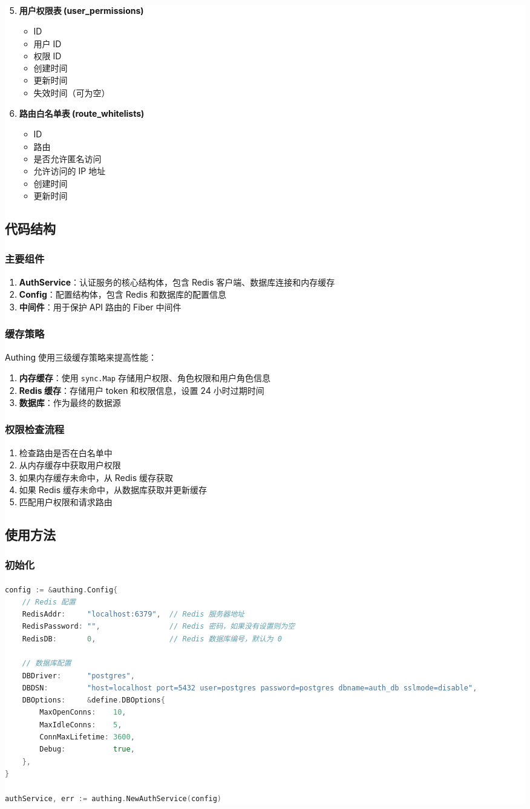 5. **用户权限表 (user_permissions)**
   - ID
   - 用户 ID
   - 权限 ID
   - 创建时间
   - 更新时间
   - 失效时间（可为空）

6. **路由白名单表 (route_whitelists)**
   - ID
   - 路由
   - 是否允许匿名访问
   - 允许访问的 IP 地址
   - 创建时间
   - 更新时间

## 代码结构

### 主要组件

1. **AuthService**：认证服务的核心结构体，包含 Redis 客户端、数据库连接和内存缓存
2. **Config**：配置结构体，包含 Redis 和数据库的配置信息
3. **中间件**：用于保护 API 路由的 Fiber 中间件

### 缓存策略

Authing 使用三级缓存策略来提高性能：

1. **内存缓存**：使用 `sync.Map` 存储用户权限、角色权限和用户角色信息
2. **Redis 缓存**：存储用户 token 和权限信息，设置 24 小时过期时间
3. **数据库**：作为最终的数据源

### 权限检查流程

1. 检查路由是否在白名单中
2. 从内存缓存中获取用户权限
3. 如果内存缓存未命中，从 Redis 缓存获取
4. 如果 Redis 缓存未命中，从数据库获取并更新缓存
5. 匹配用户权限和请求路由

## 使用方法

### 初始化

```go
config := &authing.Config{
    // Redis 配置
    RedisAddr:     "localhost:6379",  // Redis 服务器地址
    RedisPassword: "",                // Redis 密码，如果没有设置则为空
    RedisDB:       0,                 // Redis 数据库编号，默认为 0
    
    // 数据库配置
    DBDriver:      "postgres",
    DBDSN:         "host=localhost port=5432 user=postgres password=postgres dbname=auth_db sslmode=disable",
    DBOptions:     &define.DBOptions{
        MaxOpenConns:    10,
        MaxIdleConns:    5,
        ConnMaxLifetime: 3600,
        Debug:           true,
    },
}

authService, err := authing.NewAuthService(config)
```